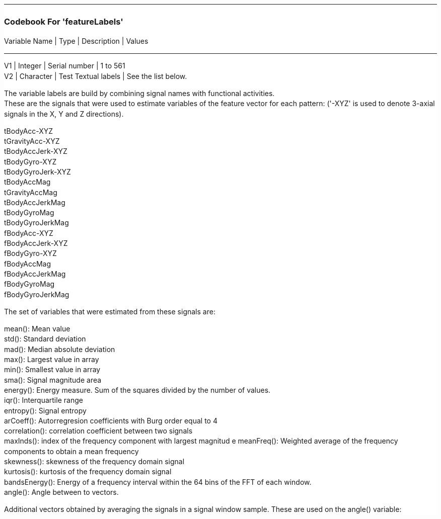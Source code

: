 _______________      


### Codebook For  __'featureLabels'__  

Variable Name       | Type      | Description           | Values   
-------------        ----        -----------             ------     
V1                  | Integer   | Serial number         |  1 to 561   
V2                  | Character | Test Textual labels   | See the list below.  


The variable labels are build by combining signal names with functional activities.    
These are the signals that were used to estimate variables of the feature vector for each pattern: ('-XYZ' is used to denote 3-axial signals in the X, Y and Z directions).

tBodyAcc-XYZ  
tGravityAcc-XYZ  
tBodyAccJerk-XYZ  
tBodyGyro-XYZ  
tBodyGyroJerk-XYZ  
tBodyAccMag  
tGravityAccMag  
tBodyAccJerkMag  
tBodyGyroMag  
tBodyGyroJerkMag  
fBodyAcc-XYZ  
fBodyAccJerk-XYZ  
fBodyGyro-XYZ  
fBodyAccMag  
fBodyAccJerkMag  
fBodyGyroMag  
fBodyGyroJerkMag  

The set of variables that were estimated from these signals are:   

mean(): Mean value  
std(): Standard deviation  
mad(): Median absolute deviation   
max(): Largest value in array  
min(): Smallest value in array  
sma(): Signal magnitude area  
energy(): Energy measure. Sum of the squares divided by the number of values.   
iqr(): Interquartile range   
entropy(): Signal entropy  
arCoeff(): Autorregresion coefficients with Burg order equal to 4  
correlation(): correlation coefficient between two signals  
maxInds(): index of the frequency component with largest magnitud  e
meanFreq(): Weighted average of the frequency components to obtain a mean frequency  
skewness(): skewness of the frequency domain signal   
kurtosis(): kurtosis of the frequency domain signal   
bandsEnergy(): Energy of a frequency interval within the 64 bins of the FFT of each window.  
angle(): Angle between to vectors.  

Additional vectors obtained by averaging the signals in a signal window sample.   These are used on the angle() variable:  
